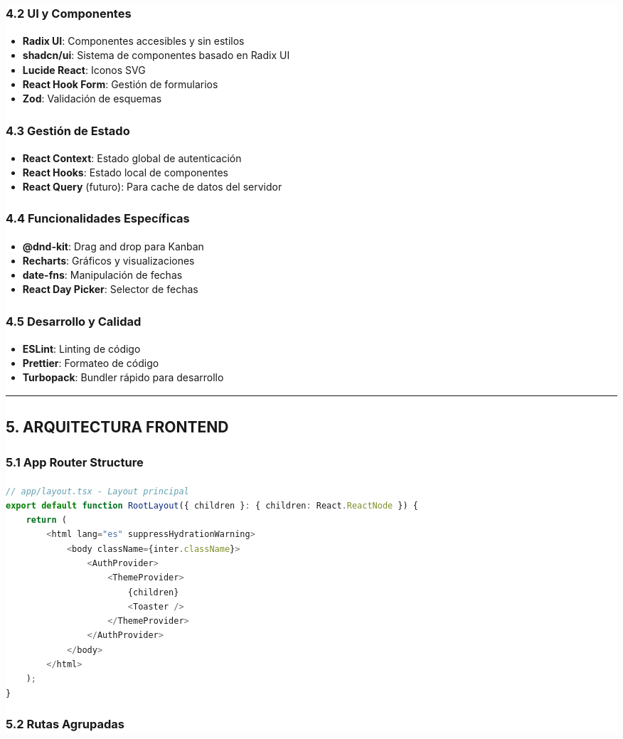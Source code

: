 ### 4.2 UI y Componentes

- **Radix UI**: Componentes accesibles y sin estilos
- **shadcn/ui**: Sistema de componentes basado en Radix UI
- **Lucide React**: Iconos SVG
- **React Hook Form**: Gestión de formularios
- **Zod**: Validación de esquemas

### 4.3 Gestión de Estado

- **React Context**: Estado global de autenticación
- **React Hooks**: Estado local de componentes
- **React Query** (futuro): Para cache de datos del servidor

### 4.4 Funcionalidades Específicas

- **@dnd-kit**: Drag and drop para Kanban
- **Recharts**: Gráficos y visualizaciones
- **date-fns**: Manipulación de fechas
- **React Day Picker**: Selector de fechas

### 4.5 Desarrollo y Calidad

- **ESLint**: Linting de código
- **Prettier**: Formateo de código
- **Turbopack**: Bundler rápido para desarrollo

---

## 5. ARQUITECTURA FRONTEND

### 5.1 App Router Structure

```typescript
// app/layout.tsx - Layout principal
export default function RootLayout({ children }: { children: React.ReactNode }) {
	return (
		<html lang="es" suppressHydrationWarning>
			<body className={inter.className}>
				<AuthProvider>
					<ThemeProvider>
						{children}
						<Toaster />
					</ThemeProvider>
				</AuthProvider>
			</body>
		</html>
	);
}
```

### 5.2 Rutas Agrupadas
